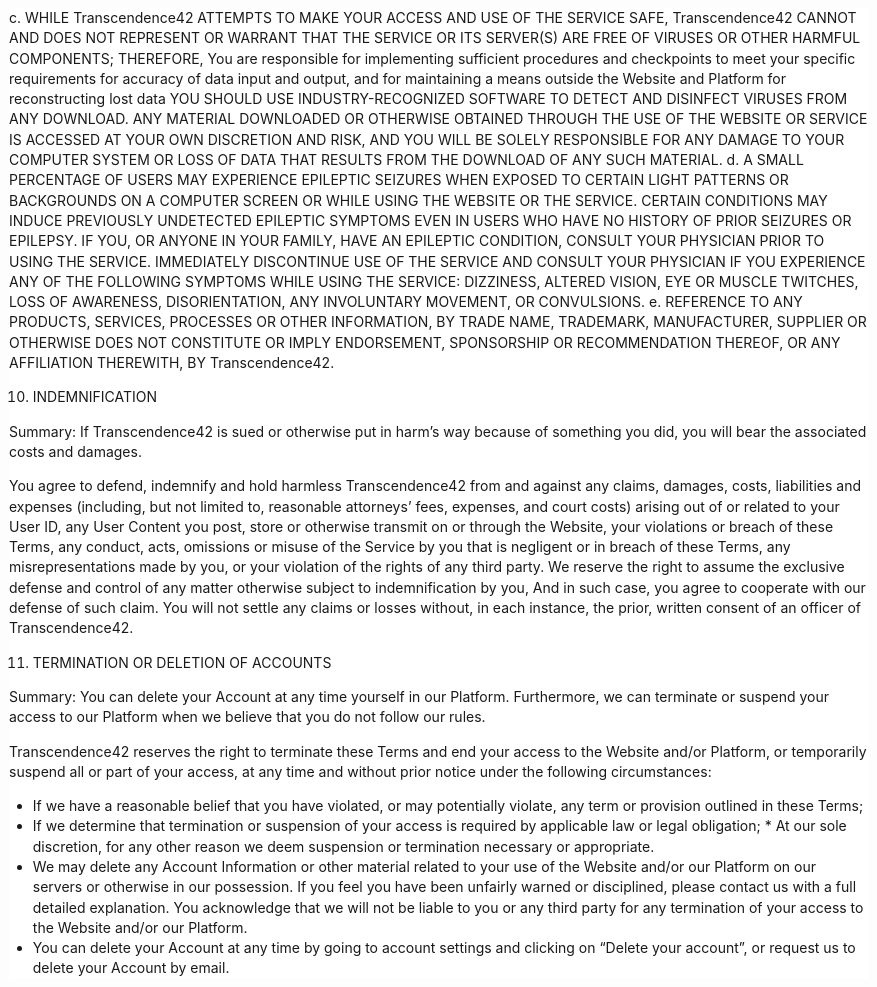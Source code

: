 c. WHILE Transcendence42 ATTEMPTS TO MAKE YOUR ACCESS AND USE OF THE SERVICE SAFE, Transcendence42 CANNOT AND DOES NOT REPRESENT OR WARRANT THAT THE SERVICE OR ITS SERVER(S) ARE FREE OF VIRUSES OR OTHER HARMFUL COMPONENTS; THEREFORE, You are responsible for implementing sufficient procedures and checkpoints to meet your specific requirements for accuracy of data input and output, and for maintaining a means outside the Website and Platform for reconstructing lost data  YOU SHOULD USE INDUSTRY-RECOGNIZED SOFTWARE TO DETECT AND DISINFECT VIRUSES FROM ANY DOWNLOAD. ANY MATERIAL DOWNLOADED OR OTHERWISE OBTAINED THROUGH THE USE OF THE WEBSITE OR SERVICE IS ACCESSED AT YOUR OWN DISCRETION AND RISK, AND YOU WILL BE SOLELY RESPONSIBLE FOR ANY DAMAGE TO YOUR COMPUTER SYSTEM OR LOSS OF DATA THAT RESULTS FROM THE DOWNLOAD OF ANY SUCH MATERIAL.
d. A SMALL PERCENTAGE OF USERS MAY EXPERIENCE EPILEPTIC SEIZURES WHEN EXPOSED TO CERTAIN LIGHT PATTERNS OR BACKGROUNDS ON A COMPUTER SCREEN OR WHILE USING THE WEBSITE OR THE SERVICE. CERTAIN CONDITIONS MAY INDUCE PREVIOUSLY UNDETECTED EPILEPTIC SYMPTOMS EVEN IN USERS WHO HAVE NO HISTORY OF PRIOR SEIZURES OR EPILEPSY. IF YOU, OR ANYONE IN YOUR FAMILY, HAVE AN EPILEPTIC CONDITION, CONSULT YOUR PHYSICIAN PRIOR TO USING THE SERVICE. IMMEDIATELY DISCONTINUE USE OF THE SERVICE AND CONSULT YOUR PHYSICIAN IF YOU EXPERIENCE ANY OF THE FOLLOWING SYMPTOMS WHILE USING THE SERVICE: DIZZINESS, ALTERED VISION, EYE OR MUSCLE TWITCHES, LOSS OF AWARENESS, DISORIENTATION, ANY INVOLUNTARY MOVEMENT, OR CONVULSIONS.
e. REFERENCE TO ANY PRODUCTS, SERVICES, PROCESSES OR OTHER INFORMATION, BY TRADE NAME, TRADEMARK, MANUFACTURER, SUPPLIER OR OTHERWISE DOES NOT CONSTITUTE OR IMPLY ENDORSEMENT, SPONSORSHIP OR RECOMMENDATION THEREOF, OR ANY AFFILIATION THEREWITH, BY Transcendence42.



10. INDEMNIFICATION

Summary: If Transcendence42 is sued or otherwise put in harm’s way because of something you did, you will bear the associated costs and damages.

You agree to defend, indemnify and hold harmless Transcendence42 from and against any claims, damages, costs, liabilities and expenses (including, but not limited to, reasonable attorneys’ fees, expenses, and court costs)  arising out of or related to your User ID, any User Content you post, store or otherwise transmit on or through the Website, your violations or breach of these Terms,  any conduct, acts, omissions or misuse of the Service by you that is negligent or in breach of these Terms, any misrepresentations made by you, or your  violation of the rights of any third party. We reserve the right to assume the exclusive defense and control of any matter otherwise subject to indemnification by you,  And in such case, you agree to cooperate with our defense of such claim. You will not settle any claims or losses without, in each instance, the prior, written consent of an officer of Transcendence42.



11. TERMINATION OR DELETION OF ACCOUNTS

Summary: You can delete your Account at any time yourself in our Platform. Furthermore, we can terminate or suspend your access to our Platform when we believe that you do not follow our rules.

Transcendence42 reserves the right to terminate these Terms and end your access to the Website and/or Platform, or temporarily suspend all or part of your access, at any time and without prior notice under the following circumstances:  
* If we have a reasonable belief that you have violated, or may potentially violate, any term or provision outlined in these Terms;  
* If we determine that termination or suspension of your access is required by applicable law or legal obligation;  * At our sole discretion, for any other reason we deem suspension or termination necessary or appropriate.  
* We may delete any Account Information or other material related to your use of the Website and/or our Platform on our servers or otherwise in our possession. If you feel you have been unfairly warned or disciplined, please contact us with a full detailed explanation. You acknowledge that we will not be liable to you or any third party for any termination of your access to the Website and/or our Platform.  
* You can delete your Account at any time by going to account settings and clicking on “Delete your account”, or request us to delete your Account by email.
